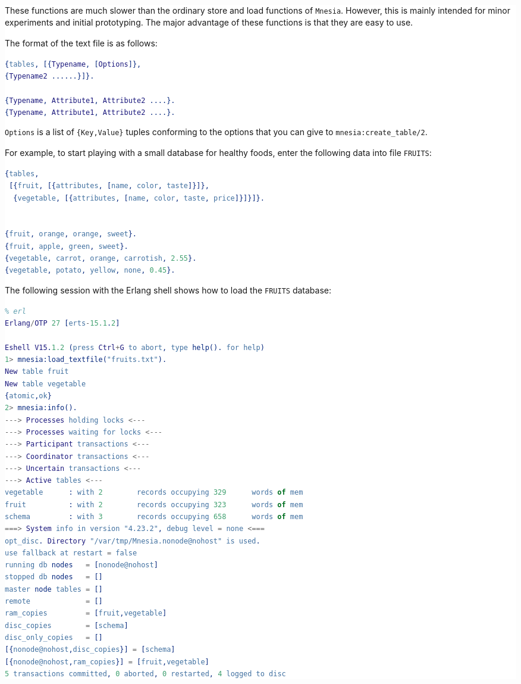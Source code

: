 These functions are much slower than the ordinary store and load functions of
`Mnesia`. However, this is mainly intended for minor experiments and initial
prototyping. The major advantage of these functions is that they are easy to
use.

The format of the text file is as follows:

```erlang
{tables, [{Typename, [Options]},
{Typename2 ......}]}.

{Typename, Attribute1, Attribute2 ....}.
{Typename, Attribute1, Attribute2 ....}.
```

`Options` is a list of `{Key,Value}` tuples conforming to the options that you
can give to `mnesia:create_table/2`.

For example, to start playing with a small database for healthy foods, enter the
following data into file `FRUITS`:

```erlang
{tables,
 [{fruit, [{attributes, [name, color, taste]}]},
  {vegetable, [{attributes, [name, color, taste, price]}]}]}.


{fruit, orange, orange, sweet}.
{fruit, apple, green, sweet}.
{vegetable, carrot, orange, carrotish, 2.55}.
{vegetable, potato, yellow, none, 0.45}.
```

The following session with the Erlang shell shows how to load the `FRUITS`
database:

```erlang
% erl
Erlang/OTP 27 [erts-15.1.2]

Eshell V15.1.2 (press Ctrl+G to abort, type help(). for help)
1> mnesia:load_textfile("fruits.txt").
New table fruit
New table vegetable
{atomic,ok}
2> mnesia:info().
---> Processes holding locks <--- 
---> Processes waiting for locks <--- 
---> Participant transactions <--- 
---> Coordinator transactions <---
---> Uncertain transactions <--- 
---> Active tables <--- 
vegetable      : with 2        records occupying 329      words of mem
fruit          : with 2        records occupying 323      words of mem
schema         : with 3        records occupying 658      words of mem
===> System info in version "4.23.2", debug level = none <===
opt_disc. Directory "/var/tmp/Mnesia.nonode@nohost" is used.
use fallback at restart = false
running db nodes   = [nonode@nohost]
stopped db nodes   = []
master node tables = []
remote             = []
ram_copies         = [fruit,vegetable]
disc_copies        = [schema]
disc_only_copies   = []
[{nonode@nohost,disc_copies}] = [schema]
[{nonode@nohost,ram_copies}] = [fruit,vegetable]
5 transactions committed, 0 aborted, 0 restarted, 4 logged to disc
```